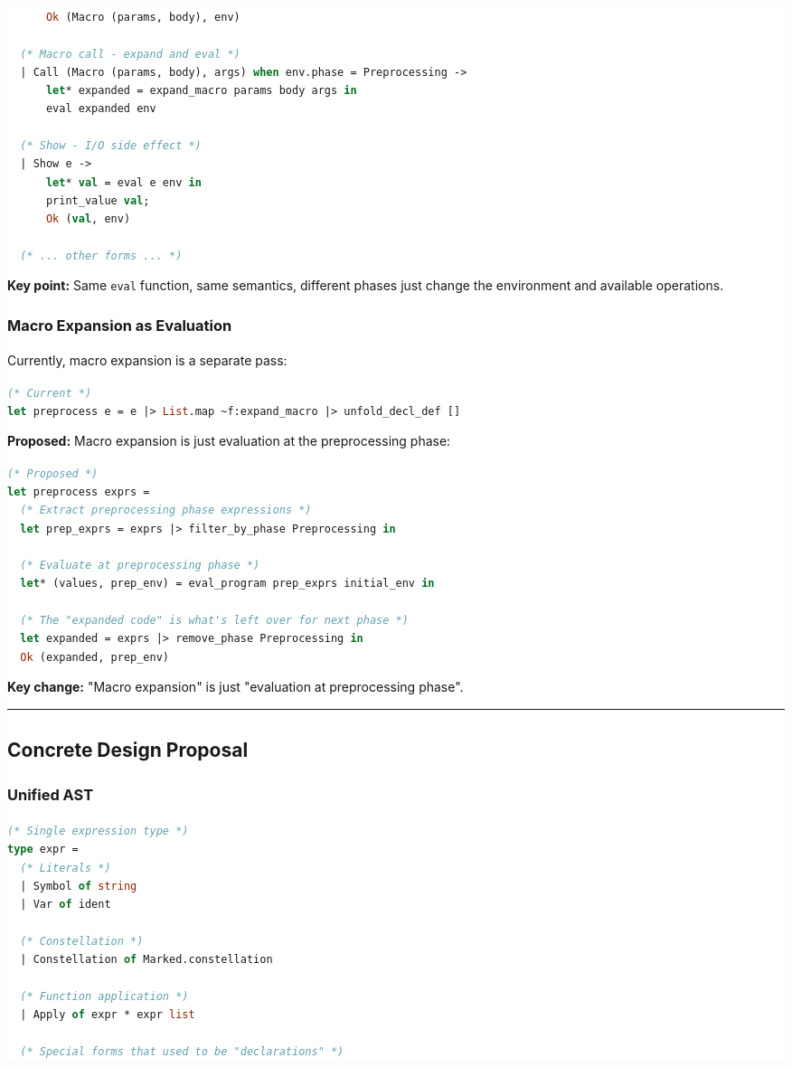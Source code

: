 ```ocaml
      Ok (Macro (params, body), env)

  (* Macro call - expand and eval *)
  | Call (Macro (params, body), args) when env.phase = Preprocessing ->
      let* expanded = expand_macro params body args in
      eval expanded env

  (* Show - I/O side effect *)
  | Show e ->
      let* val = eval e env in
      print_value val;
      Ok (val, env)

  (* ... other forms ... *)
```

**Key point:** Same `eval` function, same semantics, different phases just change the environment and available operations.

### Macro Expansion as Evaluation

Currently, macro expansion is a separate pass:

```ocaml
(* Current *)
let preprocess e = e |> List.map ~f:expand_macro |> unfold_decl_def []
```

**Proposed:** Macro expansion is just evaluation at the preprocessing phase:

```ocaml
(* Proposed *)
let preprocess exprs =
  (* Extract preprocessing phase expressions *)
  let prep_exprs = exprs |> filter_by_phase Preprocessing in

  (* Evaluate at preprocessing phase *)
  let* (values, prep_env) = eval_program prep_exprs initial_env in

  (* The "expanded code" is what's left over for next phase *)
  let expanded = exprs |> remove_phase Preprocessing in
  Ok (expanded, prep_env)
```

**Key change:** "Macro expansion" is just "evaluation at preprocessing phase".

---

## Concrete Design Proposal

### Unified AST

```ocaml
(* Single expression type *)
type expr =
  (* Literals *)
  | Symbol of string
  | Var of ident

  (* Constellation *)
  | Constellation of Marked.constellation

  (* Function application *)
  | Apply of expr * expr list

  (* Special forms that used to be "declarations" *)
```